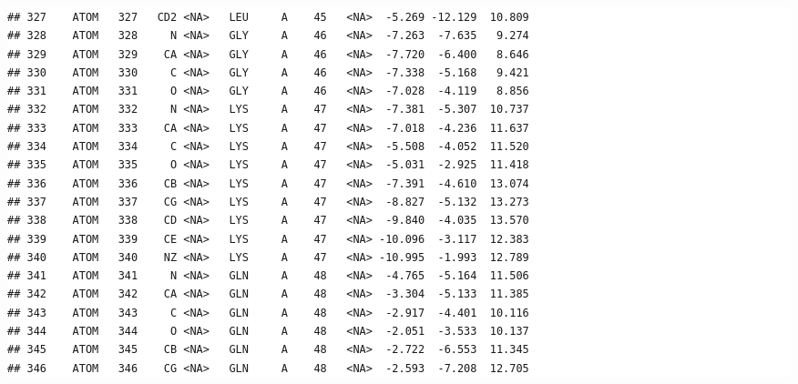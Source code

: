     ## 327    ATOM   327   CD2 <NA>   LEU     A    45   <NA>  -5.269 -12.129  10.809
    ## 328    ATOM   328     N <NA>   GLY     A    46   <NA>  -7.263  -7.635   9.274
    ## 329    ATOM   329    CA <NA>   GLY     A    46   <NA>  -7.720  -6.400   8.646
    ## 330    ATOM   330     C <NA>   GLY     A    46   <NA>  -7.338  -5.168   9.421
    ## 331    ATOM   331     O <NA>   GLY     A    46   <NA>  -7.028  -4.119   8.856
    ## 332    ATOM   332     N <NA>   LYS     A    47   <NA>  -7.381  -5.307  10.737
    ## 333    ATOM   333    CA <NA>   LYS     A    47   <NA>  -7.018  -4.236  11.637
    ## 334    ATOM   334     C <NA>   LYS     A    47   <NA>  -5.508  -4.052  11.520
    ## 335    ATOM   335     O <NA>   LYS     A    47   <NA>  -5.031  -2.925  11.418
    ## 336    ATOM   336    CB <NA>   LYS     A    47   <NA>  -7.391  -4.610  13.074
    ## 337    ATOM   337    CG <NA>   LYS     A    47   <NA>  -8.827  -5.132  13.273
    ## 338    ATOM   338    CD <NA>   LYS     A    47   <NA>  -9.840  -4.035  13.570
    ## 339    ATOM   339    CE <NA>   LYS     A    47   <NA> -10.096  -3.117  12.383
    ## 340    ATOM   340    NZ <NA>   LYS     A    47   <NA> -10.995  -1.993  12.789
    ## 341    ATOM   341     N <NA>   GLN     A    48   <NA>  -4.765  -5.164  11.506
    ## 342    ATOM   342    CA <NA>   GLN     A    48   <NA>  -3.304  -5.133  11.385
    ## 343    ATOM   343     C <NA>   GLN     A    48   <NA>  -2.917  -4.401  10.116
    ## 344    ATOM   344     O <NA>   GLN     A    48   <NA>  -2.051  -3.533  10.137
    ## 345    ATOM   345    CB <NA>   GLN     A    48   <NA>  -2.722  -6.553  11.345
    ## 346    ATOM   346    CG <NA>   GLN     A    48   <NA>  -2.593  -7.208  12.705